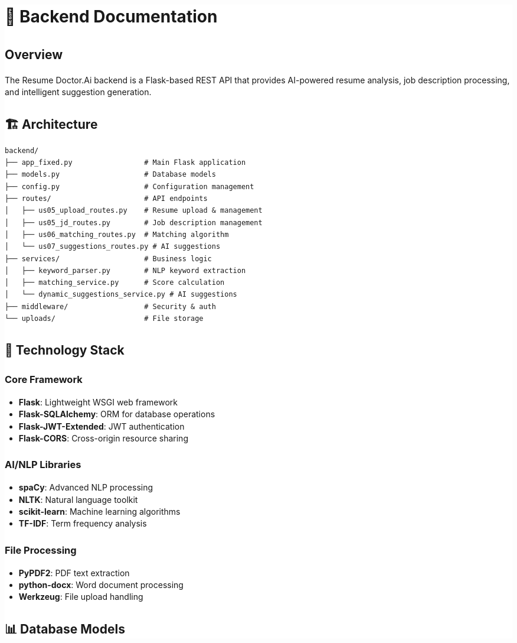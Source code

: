 # 🔧 Backend Documentation

## Overview

The Resume Doctor.Ai backend is a Flask-based REST API that provides AI-powered resume analysis, job description processing, and intelligent suggestion generation.

## 🏗️ Architecture

```
backend/
├── app_fixed.py                 # Main Flask application
├── models.py                    # Database models
├── config.py                    # Configuration management
├── routes/                      # API endpoints
│   ├── us05_upload_routes.py    # Resume upload & management
│   ├── us05_jd_routes.py        # Job description management
│   ├── us06_matching_routes.py  # Matching algorithm
│   └── us07_suggestions_routes.py # AI suggestions
├── services/                    # Business logic
│   ├── keyword_parser.py        # NLP keyword extraction
│   ├── matching_service.py      # Score calculation
│   └── dynamic_suggestions_service.py # AI suggestions
├── middleware/                  # Security & auth
└── uploads/                     # File storage
```

## 🚀 Technology Stack

### Core Framework
- **Flask**: Lightweight WSGI web framework
- **Flask-SQLAlchemy**: ORM for database operations
- **Flask-JWT-Extended**: JWT authentication
- **Flask-CORS**: Cross-origin resource sharing

### AI/NLP Libraries
- **spaCy**: Advanced NLP processing
- **NLTK**: Natural language toolkit
- **scikit-learn**: Machine learning algorithms
- **TF-IDF**: Term frequency analysis

### File Processing
- **PyPDF2**: PDF text extraction
- **python-docx**: Word document processing
- **Werkzeug**: File upload handling

## 📊 Database Models
